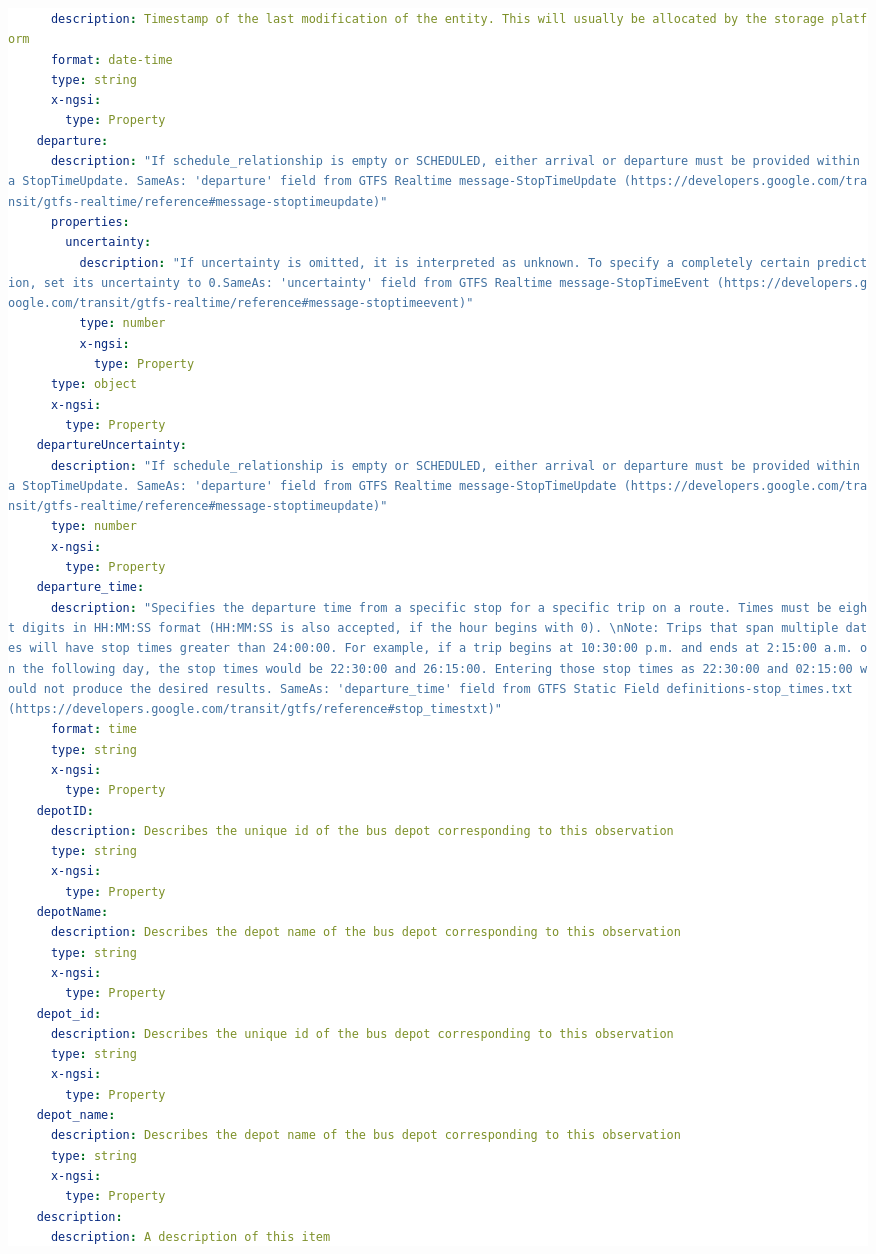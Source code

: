 ```yaml  
      description: Timestamp of the last modification of the entity. This will usually be allocated by the storage platform    
      format: date-time    
      type: string    
      x-ngsi:    
        type: Property    
    departure:    
      description: "If schedule_relationship is empty or SCHEDULED, either arrival or departure must be provided within a StopTimeUpdate. SameAs: 'departure' field from GTFS Realtime message-StopTimeUpdate (https://developers.google.com/transit/gtfs-realtime/reference#message-stoptimeupdate)"    
      properties:    
        uncertainty:    
          description: "If uncertainty is omitted, it is interpreted as unknown. To specify a completely certain prediction, set its uncertainty to 0.SameAs: 'uncertainty' field from GTFS Realtime message-StopTimeEvent (https://developers.google.com/transit/gtfs-realtime/reference#message-stoptimeevent)"    
          type: number    
          x-ngsi:    
            type: Property    
      type: object    
      x-ngsi:    
        type: Property    
    departureUncertainty:    
      description: "If schedule_relationship is empty or SCHEDULED, either arrival or departure must be provided within a StopTimeUpdate. SameAs: 'departure' field from GTFS Realtime message-StopTimeUpdate (https://developers.google.com/transit/gtfs-realtime/reference#message-stoptimeupdate)"    
      type: number    
      x-ngsi:    
        type: Property    
    departure_time:    
      description: "Specifies the departure time from a specific stop for a specific trip on a route. Times must be eight digits in HH:MM:SS format (HH:MM:SS is also accepted, if the hour begins with 0). \nNote: Trips that span multiple dates will have stop times greater than 24:00:00. For example, if a trip begins at 10:30:00 p.m. and ends at 2:15:00 a.m. on the following day, the stop times would be 22:30:00 and 26:15:00. Entering those stop times as 22:30:00 and 02:15:00 would not produce the desired results. SameAs: 'departure_time' field from GTFS Static Field definitions-stop_times.txt (https://developers.google.com/transit/gtfs/reference#stop_timestxt)"    
      format: time    
      type: string    
      x-ngsi:    
        type: Property    
    depotID:    
      description: Describes the unique id of the bus depot corresponding to this observation    
      type: string    
      x-ngsi:    
        type: Property    
    depotName:    
      description: Describes the depot name of the bus depot corresponding to this observation    
      type: string    
      x-ngsi:    
        type: Property    
    depot_id:    
      description: Describes the unique id of the bus depot corresponding to this observation    
      type: string    
      x-ngsi:    
        type: Property    
    depot_name:    
      description: Describes the depot name of the bus depot corresponding to this observation    
      type: string    
      x-ngsi:    
        type: Property    
    description:    
      description: A description of this item    
```